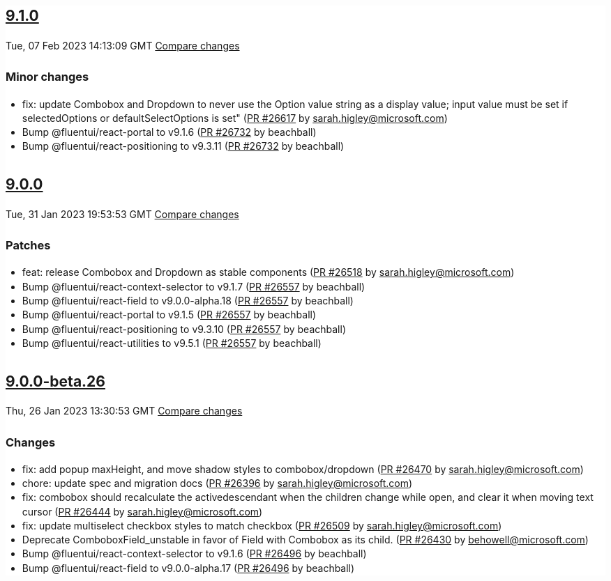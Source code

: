 ## [9.1.0](https://github.com/microsoft/fluentui/tree/@fluentui/react-combobox_v9.1.0)

Tue, 07 Feb 2023 14:13:09 GMT 
[Compare changes](https://github.com/microsoft/fluentui/compare/@fluentui/react-combobox_v9.0.0..@fluentui/react-combobox_v9.1.0)

### Minor changes

- fix: update Combobox and Dropdown to never use the Option value string as a display value; input value must be set if selectedOptions or defaultSelectOptions is set" ([PR #26617](https://github.com/microsoft/fluentui/pull/26617) by sarah.higley@microsoft.com)
- Bump @fluentui/react-portal to v9.1.6 ([PR #26732](https://github.com/microsoft/fluentui/pull/26732) by beachball)
- Bump @fluentui/react-positioning to v9.3.11 ([PR #26732](https://github.com/microsoft/fluentui/pull/26732) by beachball)

## [9.0.0](https://github.com/microsoft/fluentui/tree/@fluentui/react-combobox_v9.0.0)

Tue, 31 Jan 2023 19:53:53 GMT 
[Compare changes](https://github.com/microsoft/fluentui/compare/@fluentui/react-combobox_v9.0.0-beta.26..@fluentui/react-combobox_v9.0.0)

### Patches

- feat: release Combobox and Dropdown as stable components ([PR #26518](https://github.com/microsoft/fluentui/pull/26518) by sarah.higley@microsoft.com)
- Bump @fluentui/react-context-selector to v9.1.7 ([PR #26557](https://github.com/microsoft/fluentui/pull/26557) by beachball)
- Bump @fluentui/react-field to v9.0.0-alpha.18 ([PR #26557](https://github.com/microsoft/fluentui/pull/26557) by beachball)
- Bump @fluentui/react-portal to v9.1.5 ([PR #26557](https://github.com/microsoft/fluentui/pull/26557) by beachball)
- Bump @fluentui/react-positioning to v9.3.10 ([PR #26557](https://github.com/microsoft/fluentui/pull/26557) by beachball)
- Bump @fluentui/react-utilities to v9.5.1 ([PR #26557](https://github.com/microsoft/fluentui/pull/26557) by beachball)

## [9.0.0-beta.26](https://github.com/microsoft/fluentui/tree/@fluentui/react-combobox_v9.0.0-beta.26)

Thu, 26 Jan 2023 13:30:53 GMT 
[Compare changes](https://github.com/microsoft/fluentui/compare/@fluentui/react-combobox_v9.0.0-beta.25..@fluentui/react-combobox_v9.0.0-beta.26)

### Changes

- fix: add popup maxHeight, and move shadow styles to combobox/dropdown ([PR #26470](https://github.com/microsoft/fluentui/pull/26470) by sarah.higley@microsoft.com)
- chore: update spec and migration docs ([PR #26396](https://github.com/microsoft/fluentui/pull/26396) by sarah.higley@microsoft.com)
- fix: combobox should recalculate the activedescendant when the children change while open, and clear it when moving text cursor ([PR #26444](https://github.com/microsoft/fluentui/pull/26444) by sarah.higley@microsoft.com)
- fix: update multiselect checkbox styles to match checkbox ([PR #26509](https://github.com/microsoft/fluentui/pull/26509) by sarah.higley@microsoft.com)
- Deprecate ComboboxField_unstable in favor of Field with Combobox as its child. ([PR #26430](https://github.com/microsoft/fluentui/pull/26430) by behowell@microsoft.com)
- Bump @fluentui/react-context-selector to v9.1.6 ([PR #26496](https://github.com/microsoft/fluentui/pull/26496) by beachball)
- Bump @fluentui/react-field to v9.0.0-alpha.17 ([PR #26496](https://github.com/microsoft/fluentui/pull/26496) by beachball)